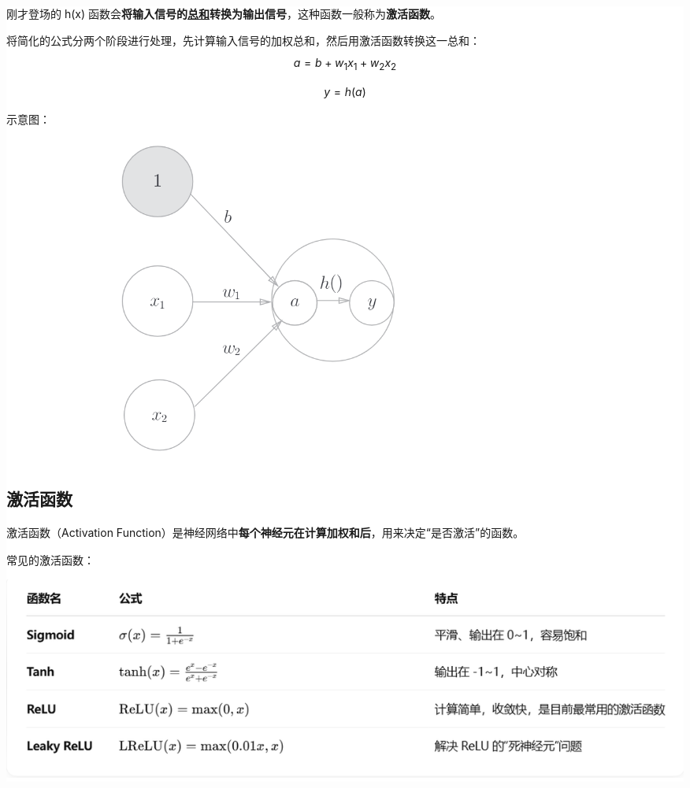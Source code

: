 刚才登场的 h(x) 函数会**将输入信号的<u>总和</u>转换为输出信号**，这种函数一般称为**激活函数**。

将简化的公式分两个阶段进行处理，先计算输入信号的加权总和，然后用激活函数转换这一总和：
$$
a = b + w_1 x_1 + w_2 x_2
$$

$$
y = h(a)
$$

示意图：

![image-20250410133037924](感知机和神经网络.assets/image-20250410133037924.png)

## 激活函数

激活函数（Activation Function）是神经网络中**每个神经元在计算加权和后**，用来决定“是否激活”的函数。

常见的激活函数：

![image-20250410133920935](感知机和神经网络.assets/image-20250410133920935.png)
